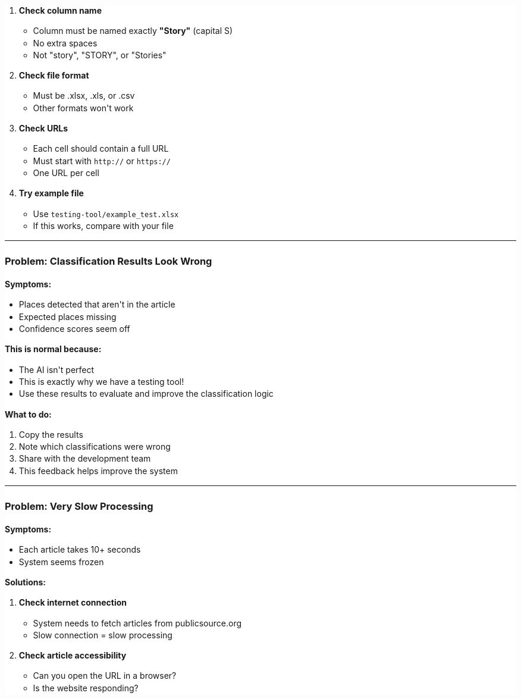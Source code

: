 1. **Check column name**
   - Column must be named exactly **"Story"** (capital S)
   - No extra spaces
   - Not "story", "STORY", or "Stories"

2. **Check file format**
   - Must be .xlsx, .xls, or .csv
   - Other formats won't work

3. **Check URLs**
   - Each cell should contain a full URL
   - Must start with `http://` or `https://`
   - One URL per cell

4. **Try example file**
   - Use `testing-tool/example_test.xlsx`
   - If this works, compare with your file

---

### Problem: Classification Results Look Wrong

**Symptoms:**
- Places detected that aren't in the article
- Expected places missing
- Confidence scores seem off

**This is normal because:**
- The AI isn't perfect
- This is exactly why we have a testing tool!
- Use these results to evaluate and improve the classification logic

**What to do:**
1. Copy the results
2. Note which classifications were wrong
3. Share with the development team
4. This feedback helps improve the system

---

### Problem: Very Slow Processing

**Symptoms:**
- Each article takes 10+ seconds
- System seems frozen

**Solutions:**

1. **Check internet connection**
   - System needs to fetch articles from publicsource.org
   - Slow connection = slow processing

2. **Check article accessibility**
   - Can you open the URL in a browser?
   - Is the website responding?
